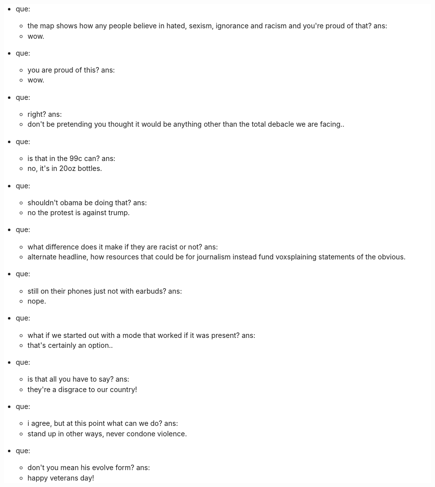 - que:
  - the map shows how any people believe in hated, sexism, ignorance and racism and you're proud of that?
  ans:
  - wow.

- que:
  - you are proud of this?
  ans:
  - wow.

- que:
  - right?
  ans:
  - don't be pretending you thought it would be anything other than the total debacle we are facing..

- que:
  - is that in the 99c can?
  ans:
  - no, it's in 20oz bottles.

- que:
  - shouldn't obama be doing that?
  ans:
  - no the protest is against trump.

- que:
  - what difference does it make if they are racist or not?
  ans:
  - alternate headline, how resources that could be for journalism instead fund voxsplaining statements of the obvious.

- que:
  - still on their phones just not with earbuds?
  ans:
  - nope.

- que:
  - what if we started out with a mode that worked if it was present?
  ans:
  - that's certainly an option..

- que:
  - is that all you have to say?
  ans:
  - they're a disgrace to our country!

- que:
  - i agree, but at this point what can we do?
  ans:
  - stand up in other ways, never condone violence.

- que:
  - don't you mean his evolve form?
  ans:
  - happy veterans day!
